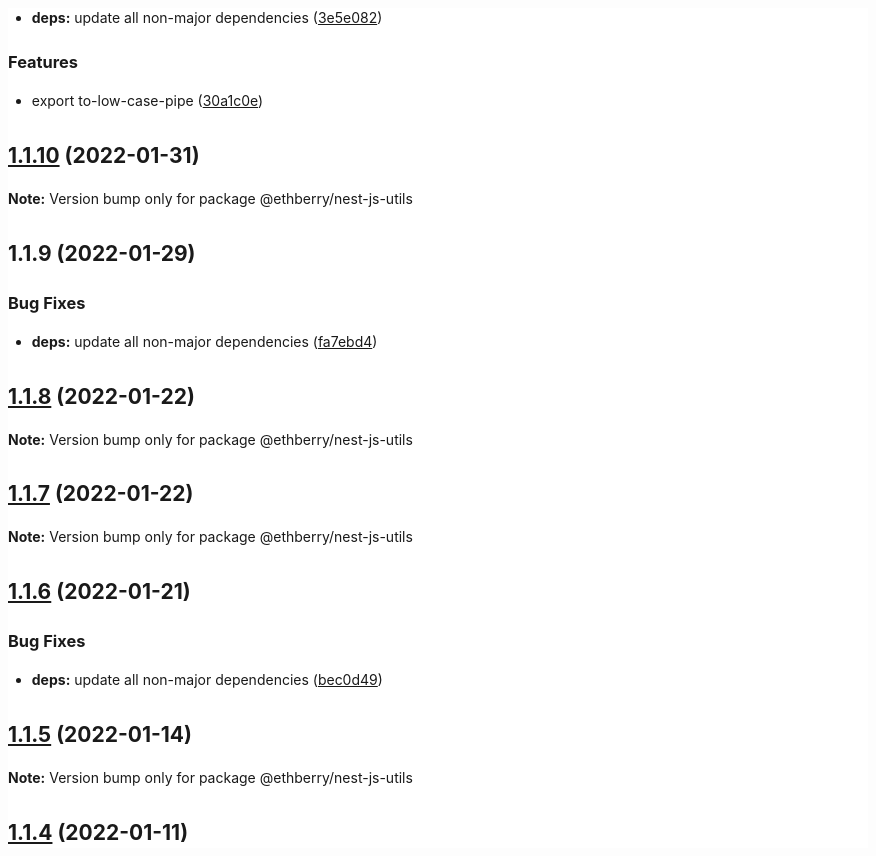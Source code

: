 - **deps:** update all non-major dependencies ([3e5e082](https://github.com/ethberry/nestjs-packages/commit/3e5e082d1b7ad6e2b45bf90d400a3afa776d6f2c))

### Features

- export to-low-case-pipe ([30a1c0e](https://github.com/ethberry/nestjs-packages/commit/30a1c0e166f63b1c631a2420122595cb94a02fa9))

## [1.1.10](https://github.com/ethberry/nestjs-packages/compare/@ethberry/nest-js-utils@1.1.9...@ethberry/nest-js-utils@1.1.10) (2022-01-31)

**Note:** Version bump only for package @ethberry/nest-js-utils

## 1.1.9 (2022-01-29)

### Bug Fixes

- **deps:** update all non-major dependencies ([fa7ebd4](https://github.com/ethberry/nestjs-packages/commit/fa7ebd4365dc712c06419446a515147200e6cccd))

## [1.1.8](https://github.com/ethberry/nestjs-packages/compare/@ethberry/nest-js-utils@1.1.7...@ethberry/nest-js-utils@1.1.8) (2022-01-22)

**Note:** Version bump only for package @ethberry/nest-js-utils

## [1.1.7](https://github.com/ethberry/nestjs-packages/compare/@ethberry/nest-js-utils@1.1.6...@ethberry/nest-js-utils@1.1.7) (2022-01-22)

**Note:** Version bump only for package @ethberry/nest-js-utils

## [1.1.6](https://github.com/ethberry/nestjs-packages/compare/@ethberry/nest-js-utils@1.1.5...@ethberry/nest-js-utils@1.1.6) (2022-01-21)

### Bug Fixes

- **deps:** update all non-major dependencies ([bec0d49](https://github.com/ethberry/nestjs-packages/commit/bec0d49f011cf2f3a447bd0abcc239f330162f57))

## [1.1.5](https://github.com/ethberry/nestjs-packages/compare/@ethberry/nest-js-utils@1.1.4...@ethberry/nest-js-utils@1.1.5) (2022-01-14)

**Note:** Version bump only for package @ethberry/nest-js-utils

## [1.1.4](https://github.com/ethberry/nestjs-packages/compare/@ethberry/nest-js-utils@1.1.3...@ethberry/nest-js-utils@1.1.4) (2022-01-11)
